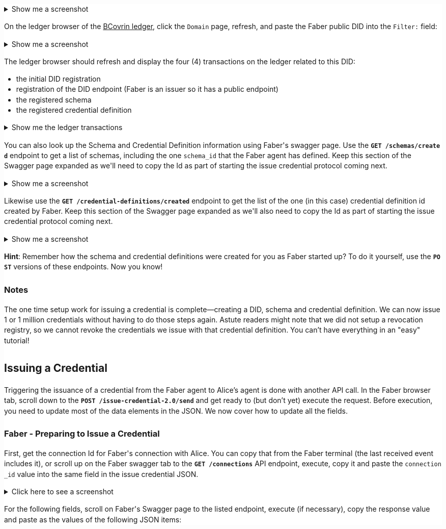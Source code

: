 <details><summary>Show me a screenshot</summary></details>

On the ledger browser of the [BCovrin ledger](http://dev.greenlight.bcovrin.vonx.io), click the `Domain` page, refresh, and paste the Faber public DID into the `Filter:` field:

<details><summary>Show me a screenshot</summary></details>

The ledger browser should refresh and display the four (4) transactions on the ledger related to this DID:

- the initial DID registration
- registration of the DID endpoint (Faber is an issuer so it has a public endpoint)
- the registered schema
- the registered credential definition

<details><summary>Show me the ledger transactions</summary></details>

You can also look up the Schema and Credential Definition information using Faber's swagger page. Use the **`GET /schemas/created`** endpoint to get a list of schemas, including the one `schema_id` that the Faber agent has defined. Keep this section of the Swagger page expanded as we'll need to copy the Id as part of starting the issue credential protocol coming next.

<details><summary>Show me a screenshot</summary></details>

Likewise use the **`GET /credential-definitions/created`** endpoint to get the list of the one (in this case) credential definition id created by Faber. Keep this section of the Swagger page expanded as we'll also need to copy the Id as part of starting the issue credential protocol coming next.

<details><summary>Show me a screenshot</summary></details>

**Hint**: Remember how the schema and credential definitions were created for you as Faber started up? To do it yourself, use the **`POST`** versions of these endpoints. Now you know!

### Notes

The one time setup work for issuing a credential is complete&mdash;creating a DID, schema and credential definition. We can now issue 1 or 1 million credentials without having to do those steps again. Astute readers might note that we did not setup a revocation registry, so we cannot revoke the credentials we issue with that credential definition. You can’t have everything in an "easy" tutorial!

## Issuing a Credential

Triggering the issuance of a credential from the Faber agent to Alice’s agent is done with another API call. In the Faber browser tab, scroll down to the **`POST /issue-credential-2.0/send`** and get ready to (but don’t yet) execute the request. Before execution, you need to update most of the data elements in the JSON. We now cover how to update all the fields.

### Faber - Preparing to Issue a Credential

First, get the connection Id for Faber's connection with Alice. You can copy that from the Faber terminal (the last received event includes it), or scroll up on the Faber swagger tab to the **`GET /connections`** API endpoint, execute, copy it and paste the `connection_id` value into the same field in the issue credential JSON.

<details><summary>Click here to see a screenshot</summary></details>

For the following fields, scroll on Faber's Swagger page to the listed endpoint, execute (if necessary), copy the response value and paste as the values of the following JSON items:
